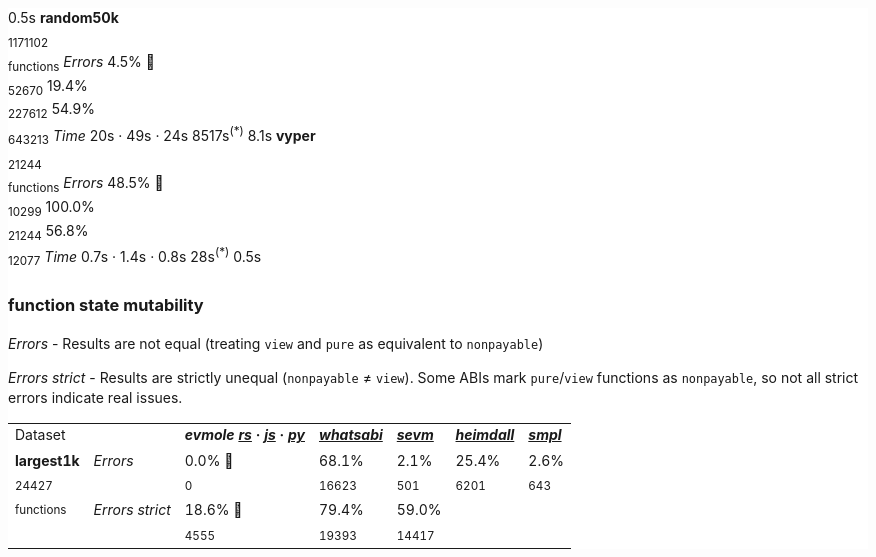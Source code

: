   <td>0.5s</td>
 </tr>
 <tr><td colspan="5"></td></tr>
 <tr>
  <td rowspan="2"><b>random50k</b><br><sub>1171102<br>functions</sub></td>
  <td><i>Errors</i></td>
  <td>4.5% 🥇<br><sub>52670</sub></td>
  <td>19.4%<br><sub>227612</sub></td>
  <td>54.9%<br><sub>643213</sub></td>
 </tr>
 <tr>
  <td><i>Time</i></td>
  <td>20s · 49s · 24s</td>
  <td>8517s<sup>(*)</sup></td>
  <td>8.1s</td>
 </tr>
 <tr><td colspan="5"></td></tr>
 <tr>
  <td rowspan="2"><b>vyper</b><br><sub>21244<br>functions</sub></td>
  <td><i>Errors</i></td>
  <td>48.5% 🥇<br><sub>10299</sub></td>
  <td>100.0%<br><sub>21244</sub></td>
  <td>56.8%<br><sub>12077</sub></td>
 </tr>
 <tr>
  <td><i>Time</i></td>
  <td>0.7s · 1.4s · 0.8s</td>
  <td>28s<sup>(*)</sup></td>
  <td>0.5s</td>
 </tr>
</table>

### function state mutability

<i>Errors</i> - Results are not equal (treating `view` and `pure` as equivalent to `nonpayable`)

<i>Errors strict</i> - Results are strictly unequal (`nonpayable` ≠ `view`). Some ABIs mark `pure`/`view` functions as `nonpayable`, so not all strict errors indicate real issues.

<table>
 <tr>
  <td>Dataset</td>
  <td></td>
  <td><b><i>evmole</i><b> <a href="benchmark/providers/evmole-rs/"><b><i>rs</i></b></a> · <a href="benchmark/providers/evmole-js/"><b><i>js</i></b></a> · <a href="benchmark/providers/evmole-py/"><b><i>py</i></b></a></td>
  <td><a href="benchmark/providers/whatsabi/"><b><i>whatsabi</i></b></a></td>
  <td><a href="benchmark/providers/sevm/"><b><i>sevm</i></b></a></td>
  <td><a href="benchmark/providers/heimdall-rs/"><b><i>heimdall</i></b></a></td>
  <td><a href="benchmark/providers/simple/"><b><i>smpl</i></b></a></td>
 </tr>
 <tr>
  <td rowspan="3"><b>largest1k</b><br><sub>24427<br>functions</sub></td>
  <td><i>Errors</i></td>
  <td>0.0% 🥇<br><sub>0</sub></td>
  <td>68.1%<br><sub>16623</sub></td>
  <td>2.1%<br><sub>501</sub></td>
  <td>25.4%<br><sub>6201</sub></td>
  <td>2.6%<br><sub>643</sub></td>
 </tr>
 <tr>
  <td><i>Errors strict</i></td>
  <td>18.6% 🥇<br><sub>4555</sub></td>
  <td>79.4%<br><sub>19393</sub></td>
  <td>59.0%<br><sub>14417</sub></td>